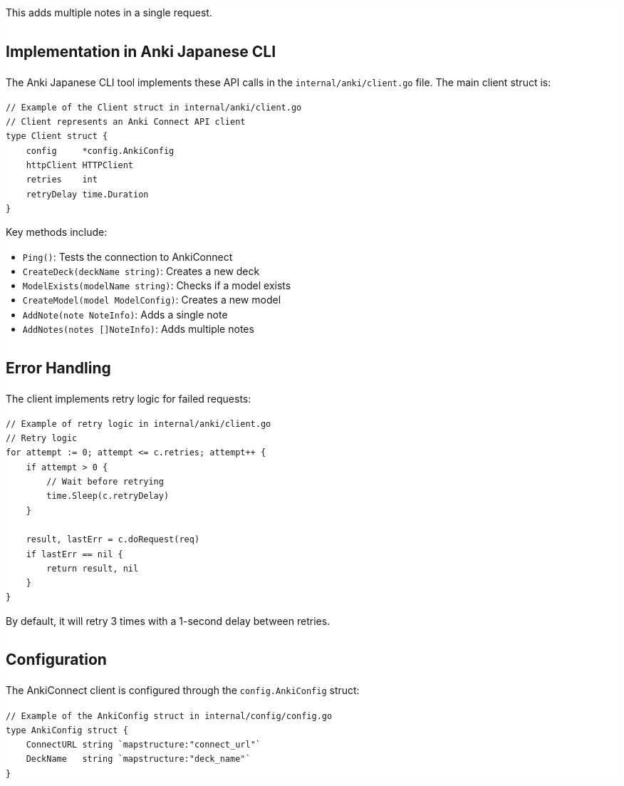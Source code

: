 This adds multiple notes in a single request.

## Implementation in Anki Japanese CLI

The Anki Japanese CLI tool implements these API calls in the `internal/anki/client.go` file. The main client struct is:

```
// Example of the Client struct in internal/anki/client.go
// Client represents an Anki Connect API client
type Client struct {
    config     *config.AnkiConfig
    httpClient HTTPClient
    retries    int
    retryDelay time.Duration
}
```

Key methods include:

- `Ping()`: Tests the connection to AnkiConnect
- `CreateDeck(deckName string)`: Creates a new deck
- `ModelExists(modelName string)`: Checks if a model exists
- `CreateModel(model ModelConfig)`: Creates a new model
- `AddNote(note NoteInfo)`: Adds a single note
- `AddNotes(notes []NoteInfo)`: Adds multiple notes

## Error Handling

The client implements retry logic for failed requests:

```
// Example of retry logic in internal/anki/client.go
// Retry logic
for attempt := 0; attempt <= c.retries; attempt++ {
    if attempt > 0 {
        // Wait before retrying
        time.Sleep(c.retryDelay)
    }

    result, lastErr = c.doRequest(req)
    if lastErr == nil {
        return result, nil
    }
}
```

By default, it will retry 3 times with a 1-second delay between retries.

## Configuration

The AnkiConnect client is configured through the `config.AnkiConfig` struct:

```
// Example of the AnkiConfig struct in internal/config/config.go
type AnkiConfig struct {
    ConnectURL string `mapstructure:"connect_url"`
    DeckName   string `mapstructure:"deck_name"`
}
```
